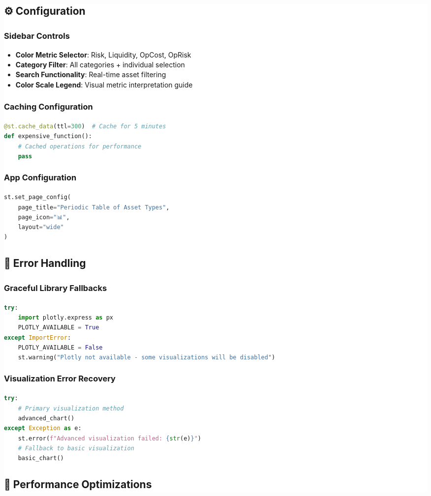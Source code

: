 ## ⚙️ Configuration

### **Sidebar Controls**
- **Color Metric Selector**: Risk, Liquidity, OpCost, OpRisk
- **Category Filter**: All categories + individual selection
- **Search Functionality**: Real-time asset filtering
- **Color Scale Legend**: Visual metric interpretation guide

### **Caching Configuration**
```python
@st.cache_data(ttl=300)  # Cache for 5 minutes
def expensive_function():
    # Cached operations for performance
    pass
```

### **App Configuration**
```python
st.set_page_config(
    page_title="Periodic Table of Asset Types",
    page_icon="📊", 
    layout="wide"
)
```

## 🔧 Error Handling

### **Graceful Library Fallbacks**
```python
try:
    import plotly.express as px
    PLOTLY_AVAILABLE = True
except ImportError:
    PLOTLY_AVAILABLE = False
    st.warning("Plotly not available - some visualizations will be disabled")
```

### **Visualization Error Recovery**
```python
try:
    # Primary visualization method
    advanced_chart()
except Exception as e:
    st.error(f"Advanced visualization failed: {str(e)}")
    # Fallback to basic visualization
    basic_chart()
```

## 🚀 Performance Optimizations
